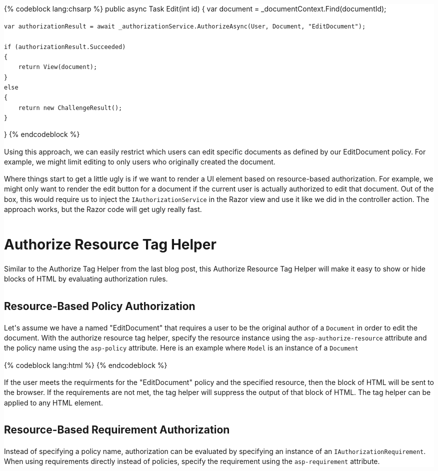 {% codeblock lang:chsarp %} 
public async Task<IActionResult> Edit(int id)
{
    var document = _documentContext.Find(documentId);

    var authorizationResult = await _authorizationService.AuthorizeAsync(User, Document, "EditDocument");

    if (authorizationResult.Succeeded)
    {
        return View(document);
    }    
    else
    {
        return new ChallengeResult();
    }
}
{% endcodeblock %}

Using this approach, we can easily restrict which users can edit specific documents as defined by our EditDocument policy. For example, we might limit editing to only users who originally created the document. 

Where things start to get a little ugly is if we want to render a UI element based on resource-based authorization. For example, we might only want to render the edit button for a document if the current user is actually authorized to edit that document. Out of the box, this would require us to inject the `IAuthorizationService` in the Razor view and use it like we did in the controller action. The approach works, but the Razor code will get ugly really fast.

# Authorize Resource Tag Helper

Similar to the Authorize Tag Helper from the last blog post, this Authorize Resource Tag Helper will make it easy to show or hide blocks of HTML by evaluating authorization rules.

## Resource-Based Policy Authorization
Let's assume we have a named "EditDocument" that requires a user to be the original author of a `Document` in order to edit the document. With the authorize resource tag helper, specify the resource instance using the `asp-authorize-resource` attribute and the policy name using the `asp-policy` attribute. Here is an example where `Model` is an instance of a `Document`

{% codeblock lang:html %}
<a href="#" asp-authorize-resource="Model" 
    asp-policy="EditDocument" class="glyphicon glyphicon-pencil"></a>
{% endcodeblock %}

If the user meets the requirments for the "EditDocument" policy and the specified resource, then the block of HTML will be sent to the browser. If the requirements are not met, the tag helper will suppress the output of that block of HTML. The tag helper can be applied to any HTML element.

## Resource-Based Requirement Authorization
Instead of specifying a policy name, authorization can be evaluated by specifying an instance of an `IAuthorizationRequirement`. When using requirements directly instead of policies, specify the requirement using the `asp-requirement` attribute.
